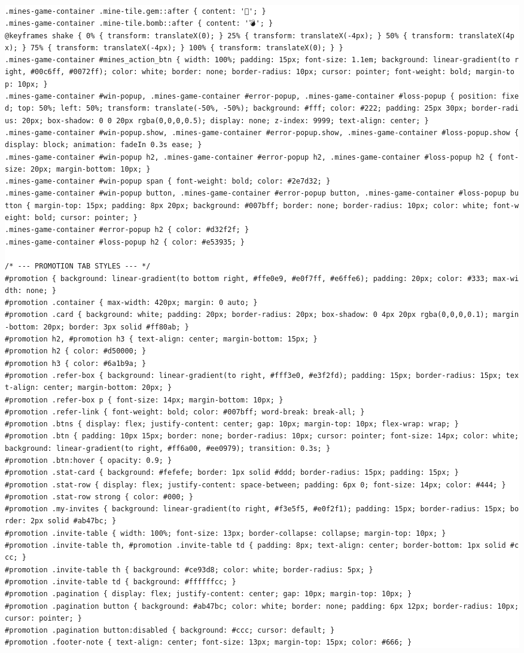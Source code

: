     .mines-game-container .mine-tile.gem::after { content: '💎'; }
    .mines-game-container .mine-tile.bomb::after { content: '💣'; }
    @keyframes shake { 0% { transform: translateX(0); } 25% { transform: translateX(-4px); } 50% { transform: translateX(4px); } 75% { transform: translateX(-4px); } 100% { transform: translateX(0); } }
    .mines-game-container #mines_action_btn { width: 100%; padding: 15px; font-size: 1.1em; background: linear-gradient(to right, #00c6ff, #0072ff); color: white; border: none; border-radius: 10px; cursor: pointer; font-weight: bold; margin-top: 10px; }
    .mines-game-container #win-popup, .mines-game-container #error-popup, .mines-game-container #loss-popup { position: fixed; top: 50%; left: 50%; transform: translate(-50%, -50%); background: #fff; color: #222; padding: 25px 30px; border-radius: 20px; box-shadow: 0 0 20px rgba(0,0,0,0.5); display: none; z-index: 9999; text-align: center; }
    .mines-game-container #win-popup.show, .mines-game-container #error-popup.show, .mines-game-container #loss-popup.show { display: block; animation: fadeIn 0.3s ease; }
    .mines-game-container #win-popup h2, .mines-game-container #error-popup h2, .mines-game-container #loss-popup h2 { font-size: 20px; margin-bottom: 10px; }
    .mines-game-container #win-popup span { font-weight: bold; color: #2e7d32; }
    .mines-game-container #win-popup button, .mines-game-container #error-popup button, .mines-game-container #loss-popup button { margin-top: 15px; padding: 8px 20px; background: #007bff; border: none; border-radius: 10px; color: white; font-weight: bold; cursor: pointer; }
    .mines-game-container #error-popup h2 { color: #d32f2f; }
    .mines-game-container #loss-popup h2 { color: #e53935; }

    /* --- PROMOTION TAB STYLES --- */
    #promotion { background: linear-gradient(to bottom right, #ffe0e9, #e0f7ff, #e6ffe6); padding: 20px; color: #333; max-width: none; }
    #promotion .container { max-width: 420px; margin: 0 auto; }
    #promotion .card { background: white; padding: 20px; border-radius: 20px; box-shadow: 0 4px 20px rgba(0,0,0,0.1); margin-bottom: 20px; border: 3px solid #ff80ab; }
    #promotion h2, #promotion h3 { text-align: center; margin-bottom: 15px; }
    #promotion h2 { color: #d50000; }
    #promotion h3 { color: #6a1b9a; }
    #promotion .refer-box { background: linear-gradient(to right, #fff3e0, #e3f2fd); padding: 15px; border-radius: 15px; text-align: center; margin-bottom: 20px; }
    #promotion .refer-box p { font-size: 14px; margin-bottom: 10px; }
    #promotion .refer-link { font-weight: bold; color: #007bff; word-break: break-all; }
    #promotion .btns { display: flex; justify-content: center; gap: 10px; margin-top: 10px; flex-wrap: wrap; }
    #promotion .btn { padding: 10px 15px; border: none; border-radius: 10px; cursor: pointer; font-size: 14px; color: white; background: linear-gradient(to right, #ff6a00, #ee0979); transition: 0.3s; }
    #promotion .btn:hover { opacity: 0.9; }
    #promotion .stat-card { background: #fefefe; border: 1px solid #ddd; border-radius: 15px; padding: 15px; }
    #promotion .stat-row { display: flex; justify-content: space-between; padding: 6px 0; font-size: 14px; color: #444; }
    #promotion .stat-row strong { color: #000; }
    #promotion .my-invites { background: linear-gradient(to right, #f3e5f5, #e0f2f1); padding: 15px; border-radius: 15px; border: 2px solid #ab47bc; }
    #promotion .invite-table { width: 100%; font-size: 13px; border-collapse: collapse; margin-top: 10px; }
    #promotion .invite-table th, #promotion .invite-table td { padding: 8px; text-align: center; border-bottom: 1px solid #ccc; }
    #promotion .invite-table th { background: #ce93d8; color: white; border-radius: 5px; }
    #promotion .invite-table td { background: #ffffffcc; }
    #promotion .pagination { display: flex; justify-content: center; gap: 10px; margin-top: 10px; }
    #promotion .pagination button { background: #ab47bc; color: white; border: none; padding: 6px 12px; border-radius: 10px; cursor: pointer; }
    #promotion .pagination button:disabled { background: #ccc; cursor: default; }
    #promotion .footer-note { text-align: center; font-size: 13px; margin-top: 15px; color: #666; }
  </style>
</head>
<body>
